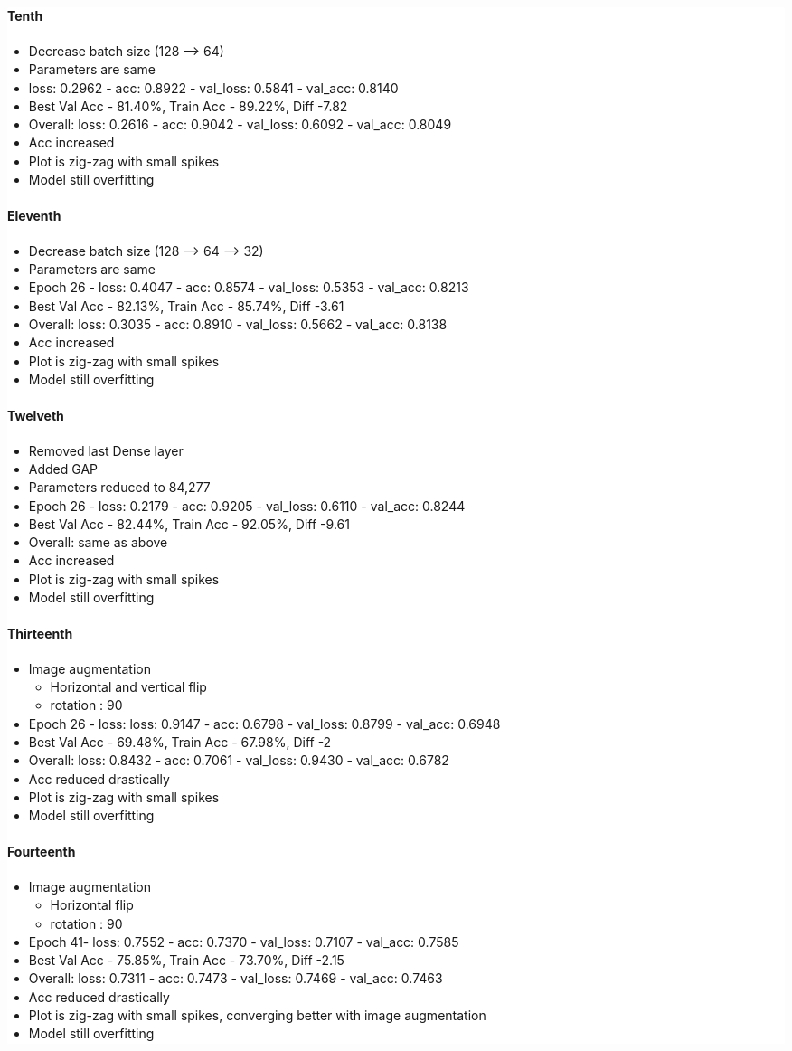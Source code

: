 #### Tenth

- Decrease batch size (128 --> 64)
- Parameters are same
- loss: 0.2962 - acc: 0.8922 - val_loss: 0.5841 - val_acc: 0.8140 
- Best Val Acc - 81.40%, Train Acc - 89.22%, Diff -7.82
- Overall:   loss: 0.2616 - acc: 0.9042 - val_loss: 0.6092 - val_acc: 0.8049 
- Acc increased 
- Plot is zig-zag with small spikes
- Model still overfitting

#### Eleventh

- Decrease batch size (128 --> 64 --> 32)
- Parameters are same
-  Epoch 26 - loss: 0.4047 - acc: 0.8574 - val_loss: 0.5353 - val_acc: 0.8213 
- Best Val Acc - 82.13%, Train Acc - 85.74%, Diff -3.61
- Overall:   loss: 0.3035 - acc: 0.8910 - val_loss: 0.5662 - val_acc: 0.8138
- Acc increased 
- Plot is zig-zag with small spikes
- Model still overfitting

#### Twelveth

- Removed last Dense layer
- Added GAP
- Parameters reduced to 84,277
- Epoch 26 - loss: 0.2179 - acc: 0.9205 - val_loss: 0.6110 - val_acc: 0.8244
- Best Val Acc - 82.44%, Train Acc - 92.05%, Diff -9.61
- Overall:   same as above
- Acc increased 
- Plot is zig-zag with small spikes
- Model still overfitting

#### Thirteenth

- Image augmentation 
  - Horizontal and vertical flip
  - rotation : 90
- Epoch 26 - loss: loss: 0.9147 - acc: 0.6798 - val_loss: 0.8799 - val_acc: 0.6948
- Best Val Acc - 69.48%, Train Acc - 67.98%, Diff -2
- Overall:   loss: 0.8432 - acc: 0.7061 - val_loss: 0.9430 - val_acc: 0.6782
- Acc reduced drastically
- Plot is zig-zag with small spikes
- Model still overfitting

#### Fourteenth

- Image augmentation 
  - Horizontal flip
  - rotation : 90
- Epoch 41- loss: 0.7552 - acc: 0.7370 - val_loss: 0.7107 - val_acc: 0.7585
- Best Val Acc - 75.85%, Train Acc - 73.70%, Diff -2.15
- Overall: loss: 0.7311 - acc: 0.7473 - val_loss: 0.7469 - val_acc: 0.7463
- Acc reduced drastically
- Plot is zig-zag with small spikes, converging better with image augmentation
- Model still overfitting
